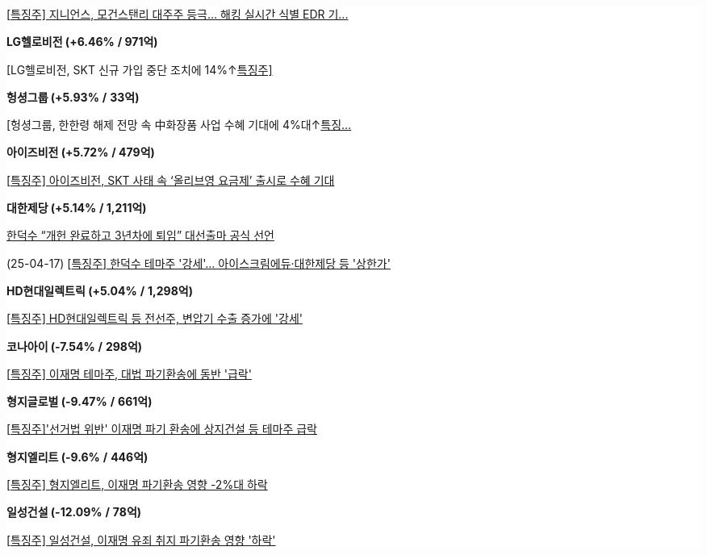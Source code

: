 [[특징주\] 지니언스, 모건스탠리 대주주 등극… 해킹 실시간 식별 EDR 기...](https://www.cstimes.com/news/articleView.html?idxno=645471)



**LG헬로비전 (+6.46%** **/ 971억)**

[LG헬로비전, SKT 신규 가입 중단 조치에 14%↑[특징주\]](https://www.edaily.co.kr/News/Read?newsId=03161926642164984&mediaCodeNo=257&OutLnkChk=Y)



**헝셩그룹 (+5.93%** **/** **33억)**

[헝셩그룹, 한한령 해제 전망 속 中화장품 사업 수혜 기대에 4%대↑[특징...](http://www.edaily.co.kr/news/newspath.asp?newsid=03460406642164984)



**아이즈비전 (+5.72%** **/ 479억)**

[[특징주\] 아이즈비전, SKT 사태 속 ‘올리브영 요금제’ 출시로 수혜 기대](https://www.seoulwire.com/news/articleView.html?idxno=649703)



**대한제당 (+5.14%** **/ 1,211억)**

[한덕수 “개헌 완료하고 3년차에 퇴임” 대선출마 공식 선언](https://www.donga.com/news/Politics/article/all/20250502/131534782/1)

(25-04-17) [[특징주\] 한덕수 테마주 '강세'… 아이스크림에듀·대한제당 등 '상한가'](https://www.moneys.co.kr/article/2025041709492528881)



**HD현대일렉트릭 (+5.04%** **/** **1,298억)**

[[특징주\] HD현대일렉트릭 등 전선주, 변압기 수출 증가에 '강세'](http://www.g-enews.com/ko-kr/news/article/news_all/20250502094811284944093b5d4e_1/article.html)



**코나아이 (-7.54%** **/** **298억)**

[[특징주\] 이재명 테마주, 대법 파기환송에 동반 '급락'](https://www.asiatime.co.kr/article/20250502500030)



**형지글로벌 (-9.47%** **/** **661억)**

[[특징주\]'선거법 위반' 이재명 파기 환송에 상지건설 등 테마주 급락](https://www.newsway.co.kr/news/view?ud=2025050209234553033)



**형지엘리트 (-9.6%** **/** **446억)**

[[특징주\] 형지엘리트, 이재명 파기환송 영향 -2%대 하락](https://www.jeonmae.co.kr/news/articleView.html?idxno=1144129)



**일성건설 (-12.09%** **/** **78억)**

[[특징주\] 일성건설, 이재명 유죄 취지 파기환송 영향 '하락'](https://www.jeonmae.co.kr/news/articleView.html?idxno=1144126)


